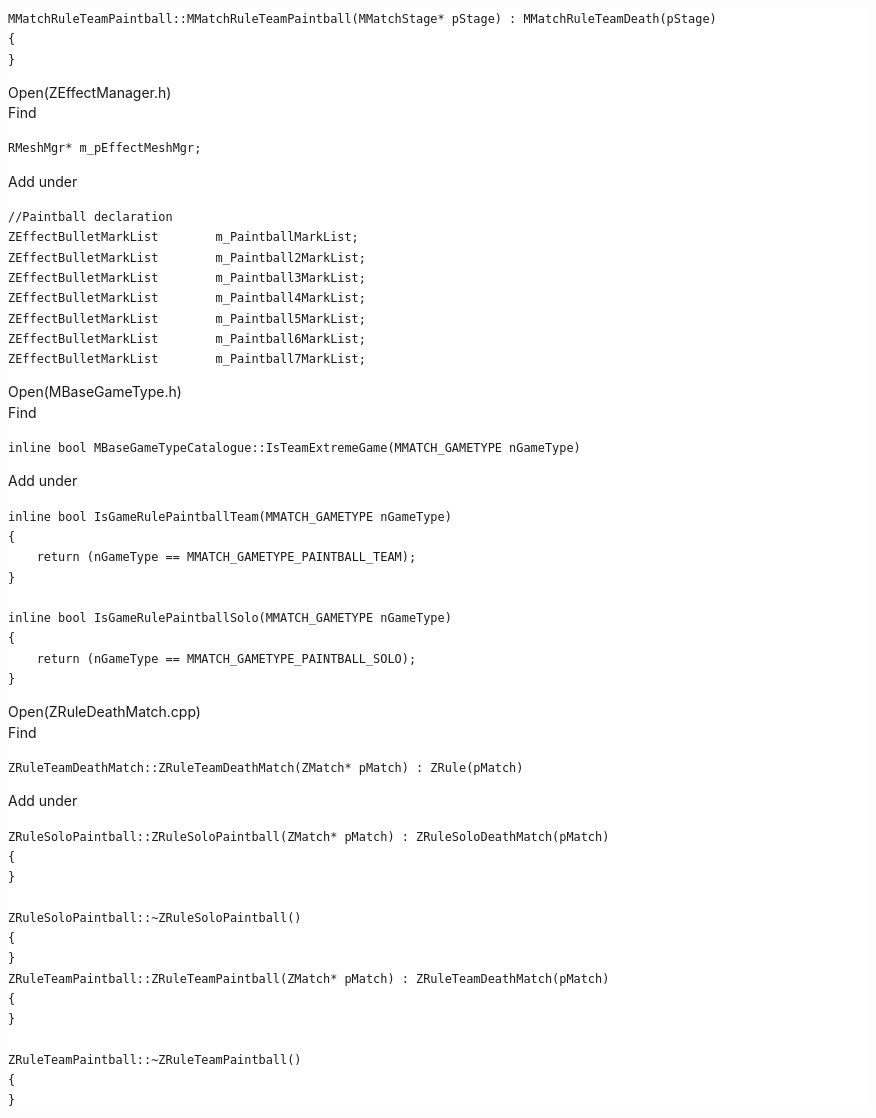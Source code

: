     MMatchRuleTeamPaintball::MMatchRuleTeamPaintball(MMatchStage* pStage) : MMatchRuleTeamDeath(pStage)
    {
    }

Open(ZEffectManager.h) <br>
Find <br>

	RMeshMgr* m_pEffectMeshMgr;

Add under <br>

	//Paintball declaration
	ZEffectBulletMarkList        m_PaintballMarkList;
	ZEffectBulletMarkList        m_Paintball2MarkList;
	ZEffectBulletMarkList        m_Paintball3MarkList;
	ZEffectBulletMarkList        m_Paintball4MarkList;
	ZEffectBulletMarkList        m_Paintball5MarkList;
	ZEffectBulletMarkList        m_Paintball6MarkList;
	ZEffectBulletMarkList        m_Paintball7MarkList;

Open(MBaseGameType.h) <br>
Find <br>

	inline bool MBaseGameTypeCatalogue::IsTeamExtremeGame(MMATCH_GAMETYPE nGameType)

Add under <br>

	inline bool IsGameRulePaintballTeam(MMATCH_GAMETYPE nGameType)
	{
		return (nGameType == MMATCH_GAMETYPE_PAINTBALL_TEAM);
	}

	inline bool IsGameRulePaintballSolo(MMATCH_GAMETYPE nGameType)
	{
		return (nGameType == MMATCH_GAMETYPE_PAINTBALL_SOLO);
	}

Open(ZRuleDeathMatch.cpp) <br>
Find <br>

	ZRuleTeamDeathMatch::ZRuleTeamDeathMatch(ZMatch* pMatch) : ZRule(pMatch)

Add under <br>

	ZRuleSoloPaintball::ZRuleSoloPaintball(ZMatch* pMatch) : ZRuleSoloDeathMatch(pMatch)
	{
	}

	ZRuleSoloPaintball::~ZRuleSoloPaintball()
	{
	}
	ZRuleTeamPaintball::ZRuleTeamPaintball(ZMatch* pMatch) : ZRuleTeamDeathMatch(pMatch)
	{
	}

	ZRuleTeamPaintball::~ZRuleTeamPaintball()
	{
	}
